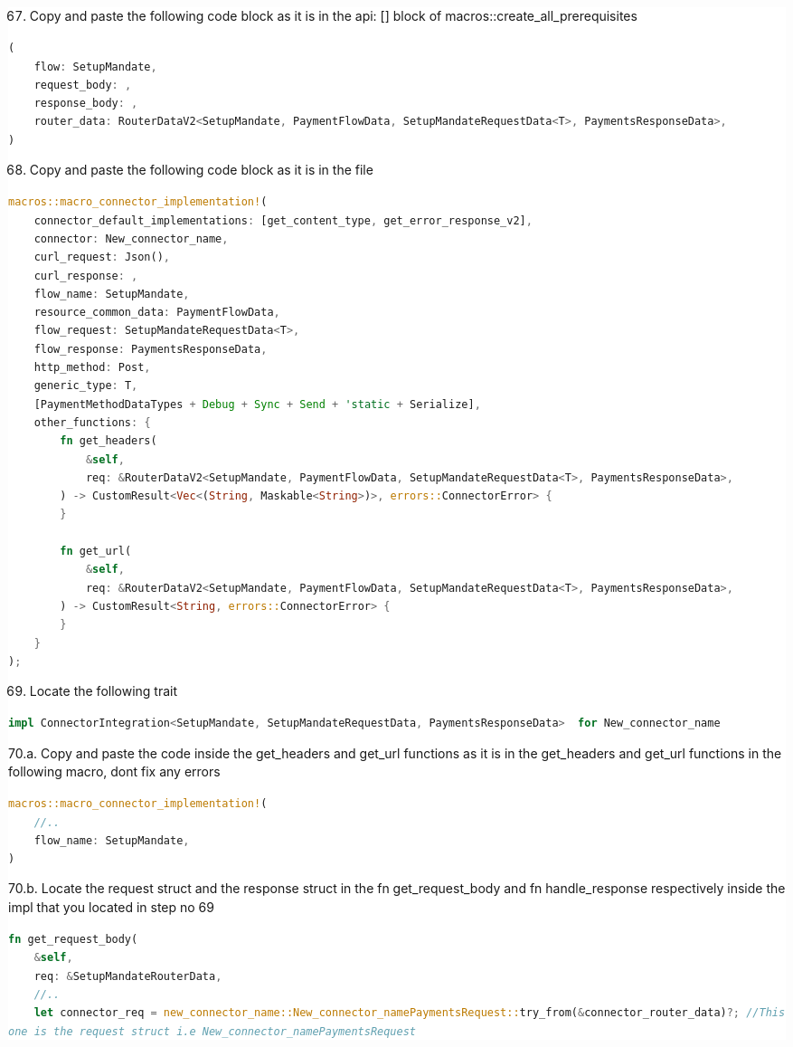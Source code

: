 67. Copy and paste the following code block as it is in the api: [] block of macros::create_all_prerequisites
```rust
(
    flow: SetupMandate,
    request_body: ,
    response_body: ,
    router_data: RouterDataV2<SetupMandate, PaymentFlowData, SetupMandateRequestData<T>, PaymentsResponseData>,
)
```

68. Copy and paste the following code block as it is in the file
```rust
macros::macro_connector_implementation!(
    connector_default_implementations: [get_content_type, get_error_response_v2],
    connector: New_connector_name,
    curl_request: Json(),
    curl_response: ,
    flow_name: SetupMandate,
    resource_common_data: PaymentFlowData,
    flow_request: SetupMandateRequestData<T>,
    flow_response: PaymentsResponseData,
    http_method: Post,
    generic_type: T,
    [PaymentMethodDataTypes + Debug + Sync + Send + 'static + Serialize],
    other_functions: {
        fn get_headers(
            &self,
            req: &RouterDataV2<SetupMandate, PaymentFlowData, SetupMandateRequestData<T>, PaymentsResponseData>,
        ) -> CustomResult<Vec<(String, Maskable<String>)>, errors::ConnectorError> {
        }

        fn get_url(
            &self,
            req: &RouterDataV2<SetupMandate, PaymentFlowData, SetupMandateRequestData<T>, PaymentsResponseData>,
        ) -> CustomResult<String, errors::ConnectorError> {
        }
    }
);
```

69. Locate the following trait
```rust
impl ConnectorIntegration<SetupMandate, SetupMandateRequestData, PaymentsResponseData>  for New_connector_name
```

70.a. Copy and paste the code inside the get_headers and get_url functions as it is in the 
get_headers and get_url functions in the following macro, dont fix any errors
```rust
macros::macro_connector_implementation!(
    //..
    flow_name: SetupMandate,
)
```
70.b. Locate the request struct and the response struct in the fn get_request_body and fn handle_response respectively inside the impl that you located in step no 69
```rust
fn get_request_body(
    &self,
    req: &SetupMandateRouterData,
    //..
    let connector_req = new_connector_name::New_connector_namePaymentsRequest::try_from(&connector_router_data)?; //This one is the request struct i.e New_connector_namePaymentsRequest
```